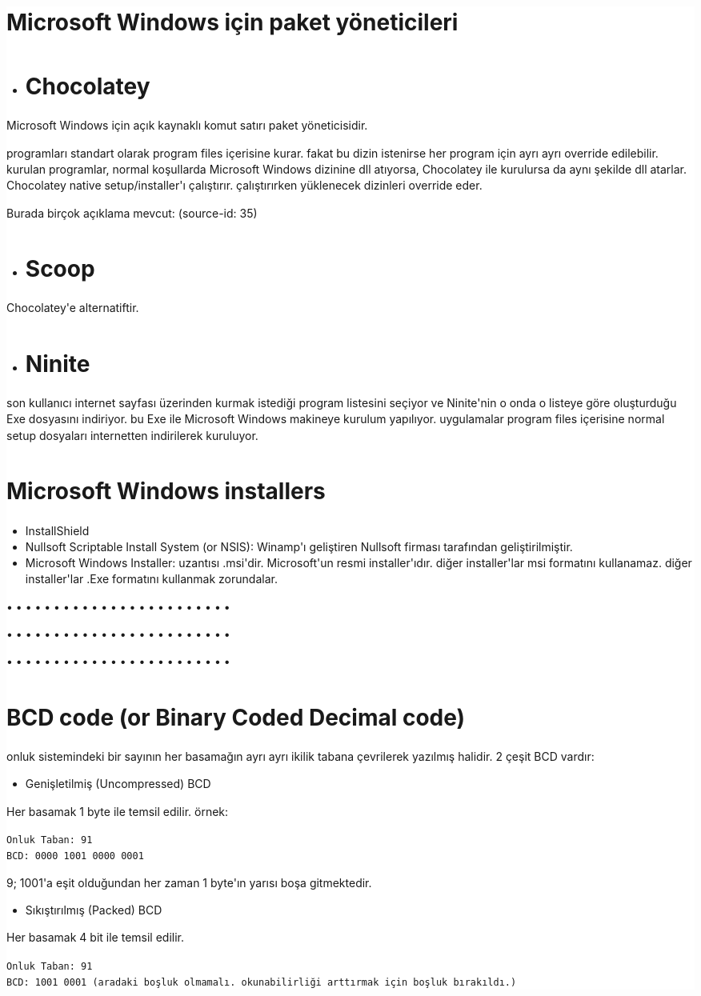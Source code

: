 # Microsoft Windows için paket yöneticileri

- # Chocolatey
Microsoft Windows için açık kaynaklı komut satırı paket yöneticisidir.

programları standart olarak program files içerisine kurar. fakat bu dizin istenirse her program için ayrı ayrı override edilebilir. kurulan programlar, normal koşullarda Microsoft Windows dizinine dll atıyorsa, Chocolatey ile kurulursa da aynı şekilde dll atarlar. Chocolatey native setup/installer'ı çalıştırır. çalıştırırken yüklenecek dizinleri override eder.

Burada birçok açıklama mevcut: (source-id: 35)

- # Scoop
Chocolatey'e alternatiftir.

- # Ninite
son kullanıcı internet sayfası üzerinden kurmak istediği program listesini seçiyor ve Ninite'nin o onda o listeye göre oluşturduğu Exe dosyasını indiriyor. bu Exe ile Microsoft Windows makineye kurulum yapılıyor. uygulamalar program files içerisine normal setup dosyaları internetten indirilerek kuruluyor.

# Microsoft Windows installers
- InstallShield
- Nullsoft Scriptable Install System (or NSIS): Winamp'ı geliştiren Nullsoft firması tarafından geliştirilmiştir.
- Microsoft Windows Installer: uzantısı .msi'dir. Microsoft'un resmi installer'ıdır. diğer installer'lar msi formatını kullanamaz. diğer installer'lar .Exe formatını kullanmak zorundalar.

• • • • • • • • • • • • • • • • • • • • • • • •

• • • • • • • • • • • • • • • • • • • • • • • •

• • • • • • • • • • • • • • • • • • • • • • • •

# BCD code (or Binary Coded Decimal code)
onluk sistemindeki bir sayının her basamağın ayrı ayrı ikilik tabana çevrilerek yazılmış halidir. 2 çeşit BCD vardır:

- Genişletilmiş (Uncompressed) BCD

Her basamak 1 byte ile temsil edilir. örnek:

```
Onluk Taban: 91
BCD: 0000 1001 0000 0001
```

9; 1001'a eşit olduğundan her zaman 1 byte'ın yarısı boşa gitmektedir.

- Sıkıştırılmış (Packed) BCD

Her basamak 4 bit ile temsil edilir.

```
Onluk Taban: 91
BCD: 1001 0001 (aradaki boşluk olmamalı. okunabilirliği arttırmak için boşluk bırakıldı.)
```
